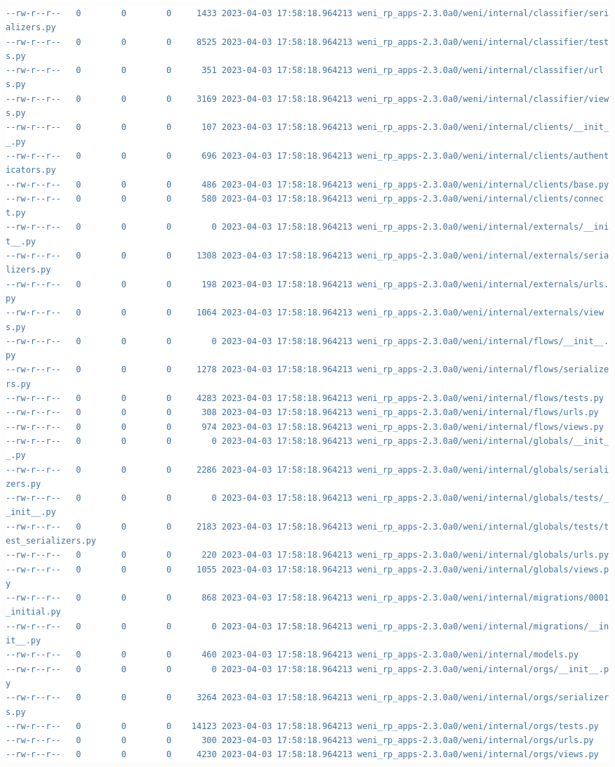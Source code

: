 ```diff
--rw-r--r--   0        0        0     1433 2023-04-03 17:58:18.964213 weni_rp_apps-2.3.0a0/weni/internal/classifier/serializers.py
--rw-r--r--   0        0        0     8525 2023-04-03 17:58:18.964213 weni_rp_apps-2.3.0a0/weni/internal/classifier/tests.py
--rw-r--r--   0        0        0      351 2023-04-03 17:58:18.964213 weni_rp_apps-2.3.0a0/weni/internal/classifier/urls.py
--rw-r--r--   0        0        0     3169 2023-04-03 17:58:18.964213 weni_rp_apps-2.3.0a0/weni/internal/classifier/views.py
--rw-r--r--   0        0        0      107 2023-04-03 17:58:18.964213 weni_rp_apps-2.3.0a0/weni/internal/clients/__init__.py
--rw-r--r--   0        0        0      696 2023-04-03 17:58:18.964213 weni_rp_apps-2.3.0a0/weni/internal/clients/authenticators.py
--rw-r--r--   0        0        0      486 2023-04-03 17:58:18.964213 weni_rp_apps-2.3.0a0/weni/internal/clients/base.py
--rw-r--r--   0        0        0      580 2023-04-03 17:58:18.964213 weni_rp_apps-2.3.0a0/weni/internal/clients/connect.py
--rw-r--r--   0        0        0        0 2023-04-03 17:58:18.964213 weni_rp_apps-2.3.0a0/weni/internal/externals/__init__.py
--rw-r--r--   0        0        0     1308 2023-04-03 17:58:18.964213 weni_rp_apps-2.3.0a0/weni/internal/externals/serializers.py
--rw-r--r--   0        0        0      198 2023-04-03 17:58:18.964213 weni_rp_apps-2.3.0a0/weni/internal/externals/urls.py
--rw-r--r--   0        0        0     1064 2023-04-03 17:58:18.964213 weni_rp_apps-2.3.0a0/weni/internal/externals/views.py
--rw-r--r--   0        0        0        0 2023-04-03 17:58:18.964213 weni_rp_apps-2.3.0a0/weni/internal/flows/__init__.py
--rw-r--r--   0        0        0     1278 2023-04-03 17:58:18.964213 weni_rp_apps-2.3.0a0/weni/internal/flows/serializers.py
--rw-r--r--   0        0        0     4283 2023-04-03 17:58:18.964213 weni_rp_apps-2.3.0a0/weni/internal/flows/tests.py
--rw-r--r--   0        0        0      308 2023-04-03 17:58:18.964213 weni_rp_apps-2.3.0a0/weni/internal/flows/urls.py
--rw-r--r--   0        0        0      974 2023-04-03 17:58:18.964213 weni_rp_apps-2.3.0a0/weni/internal/flows/views.py
--rw-r--r--   0        0        0        0 2023-04-03 17:58:18.964213 weni_rp_apps-2.3.0a0/weni/internal/globals/__init__.py
--rw-r--r--   0        0        0     2286 2023-04-03 17:58:18.964213 weni_rp_apps-2.3.0a0/weni/internal/globals/serializers.py
--rw-r--r--   0        0        0        0 2023-04-03 17:58:18.964213 weni_rp_apps-2.3.0a0/weni/internal/globals/tests/__init__.py
--rw-r--r--   0        0        0     2183 2023-04-03 17:58:18.964213 weni_rp_apps-2.3.0a0/weni/internal/globals/tests/test_serializers.py
--rw-r--r--   0        0        0      220 2023-04-03 17:58:18.964213 weni_rp_apps-2.3.0a0/weni/internal/globals/urls.py
--rw-r--r--   0        0        0     1055 2023-04-03 17:58:18.964213 weni_rp_apps-2.3.0a0/weni/internal/globals/views.py
--rw-r--r--   0        0        0      868 2023-04-03 17:58:18.964213 weni_rp_apps-2.3.0a0/weni/internal/migrations/0001_initial.py
--rw-r--r--   0        0        0        0 2023-04-03 17:58:18.964213 weni_rp_apps-2.3.0a0/weni/internal/migrations/__init__.py
--rw-r--r--   0        0        0      460 2023-04-03 17:58:18.964213 weni_rp_apps-2.3.0a0/weni/internal/models.py
--rw-r--r--   0        0        0        0 2023-04-03 17:58:18.964213 weni_rp_apps-2.3.0a0/weni/internal/orgs/__init__.py
--rw-r--r--   0        0        0     3264 2023-04-03 17:58:18.964213 weni_rp_apps-2.3.0a0/weni/internal/orgs/serializers.py
--rw-r--r--   0        0        0    14123 2023-04-03 17:58:18.964213 weni_rp_apps-2.3.0a0/weni/internal/orgs/tests.py
--rw-r--r--   0        0        0      300 2023-04-03 17:58:18.964213 weni_rp_apps-2.3.0a0/weni/internal/orgs/urls.py
--rw-r--r--   0        0        0     4230 2023-04-03 17:58:18.964213 weni_rp_apps-2.3.0a0/weni/internal/orgs/views.py
```
